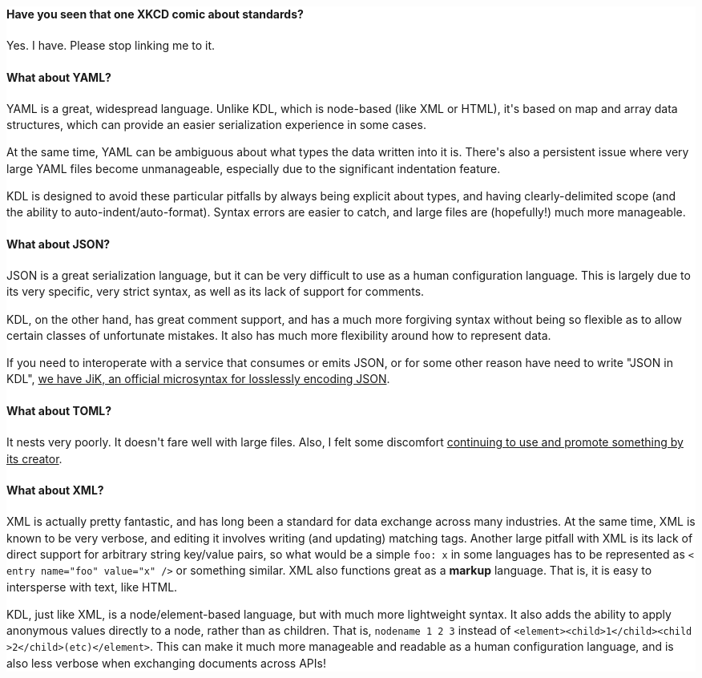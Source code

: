 #### Have you seen that one XKCD comic about standards?

Yes. I have. Please stop linking me to it.

#### What about YAML?

YAML is a great, widespread language. Unlike KDL, which is node-based (like
XML or HTML), it's based on map and array data structures, which can provide
an easier serialization experience in some cases.

At the same time, YAML can be ambiguous about what types the data written into
it is. There's also a persistent issue where very large YAML files become
unmanageable, especially due to the significant indentation feature.

KDL is designed to avoid these particular pitfalls by always being explicit
about types, and having clearly-delimited scope (and the ability to
auto-indent/auto-format). Syntax errors are easier to catch, and large files
are (hopefully!) much more manageable.

#### What about JSON?

JSON is a great serialization language, but it can be very difficult to use as
a human configuration language. This is largely due to its very specific, very
strict syntax, as well as its lack of support for comments.

KDL, on the other hand, has great comment support, and has a much more
forgiving syntax without being so flexible as to allow certain classes of
unfortunate mistakes. It also has much more flexibility around how to
represent data.

If you need to interoperate with a service that consumes or emits JSON, or for
some other reason have need to write "JSON in KDL", [we have JiK, an official
microsyntax for losslessly encoding
JSON](https://github.com/kdl-org/kdl/blob/main/JSON-IN-KDL.md).

#### What about TOML?

It nests very poorly. It doesn't fare well with large files. Also, I felt some discomfort [continuing to use and promote something by its creator](https://en.wikipedia.org/wiki/Tom_Preston-Werner#Resignation_from_GitHub).

#### What about XML?

XML is actually pretty fantastic, and has long been a standard for data
exchange across many industries. At the same time, XML is known to be very
verbose, and editing it involves writing (and updating) matching tags. Another
large pitfall with XML is its lack of direct support for arbitrary string
key/value pairs, so what would be a simple `foo: x` in some languages has to
be represented as `<entry name="foo" value="x" />` or something similar. XML
also functions great as a **markup** language. That is, it is easy to
intersperse with text, like HTML.

KDL, just like XML, is a node/element-based language, but with much more
lightweight syntax. It also adds the ability to apply anonymous values
directly to a node, rather than as children. That is, `nodename 1 2 3` instead
of `<element><child>1</child><child>2</child>(etc)</element>`. This can make
it much more manageable and readable as a human configuration language, and is
also less verbose when exchanging documents across APIs!
